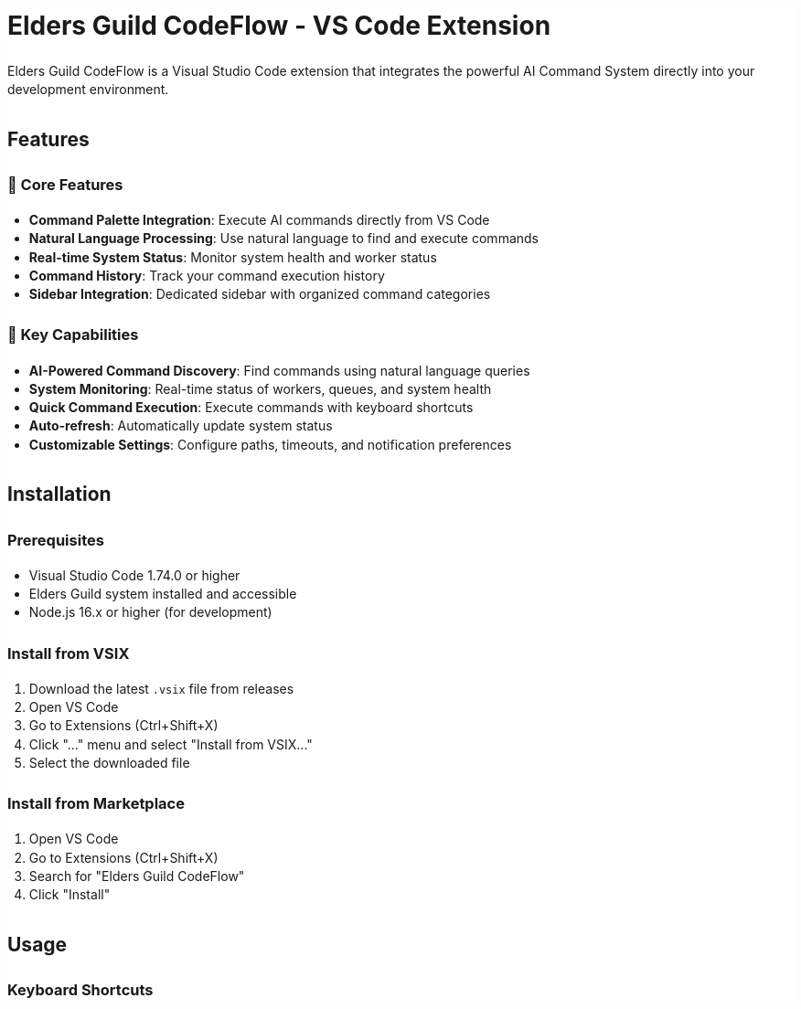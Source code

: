 # Elders Guild CodeFlow - VS Code Extension

Elders Guild CodeFlow is a Visual Studio Code extension that integrates the powerful AI Command System directly into your development environment.

## Features

### 🚀 Core Features

- **Command Palette Integration**: Execute AI commands directly from VS Code
- **Natural Language Processing**: Use natural language to find and execute commands
- **Real-time System Status**: Monitor system health and worker status
- **Command History**: Track your command execution history
- **Sidebar Integration**: Dedicated sidebar with organized command categories

### 🎯 Key Capabilities

- **AI-Powered Command Discovery**: Find commands using natural language queries
- **System Monitoring**: Real-time status of workers, queues, and system health
- **Quick Command Execution**: Execute commands with keyboard shortcuts
- **Auto-refresh**: Automatically update system status
- **Customizable Settings**: Configure paths, timeouts, and notification preferences

## Installation

### Prerequisites

- Visual Studio Code 1.74.0 or higher
- Elders Guild system installed and accessible
- Node.js 16.x or higher (for development)

### Install from VSIX

1. Download the latest `.vsix` file from releases
2. Open VS Code
3. Go to Extensions (Ctrl+Shift+X)
4. Click "..." menu and select "Install from VSIX..."
5. Select the downloaded file

### Install from Marketplace

1. Open VS Code
2. Go to Extensions (Ctrl+Shift+X)
3. Search for "Elders Guild CodeFlow"
4. Click "Install"

## Usage

### Keyboard Shortcuts
